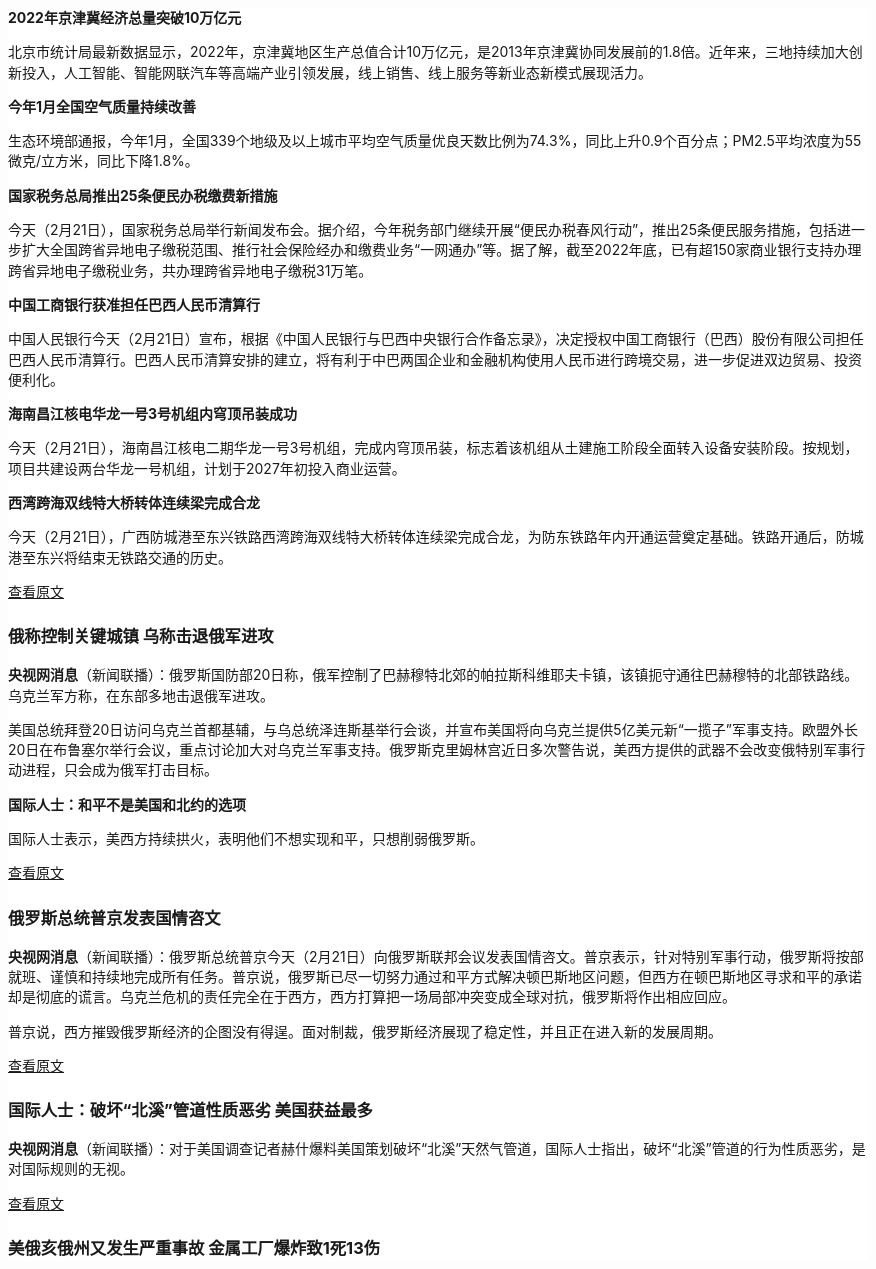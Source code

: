 **2022年京津冀经济总量突破10万亿元**

北京市统计局最新数据显示，2022年，京津冀地区生产总值合计10万亿元，是2013年京津冀协同发展前的1.8倍。近年来，三地持续加大创新投入，人工智能、智能网联汽车等高端产业引领发展，线上销售、线上服务等新业态新模式展现活力。

**今年1月全国空气质量持续改善**

生态环境部通报，今年1月，全国339个地级及以上城市平均空气质量优良天数比例为74.3%，同比上升0.9个百分点；PM2.5平均浓度为55微克/立方米，同比下降1.8%。

**国家税务总局推出25条便民办税缴费新措施**

今天（2月21日），国家税务总局举行新闻发布会。据介绍，今年税务部门继续开展“便民办税春风行动”，推出25条便民服务措施，包括进一步扩大全国跨省异地电子缴税范围、推行社会保险经办和缴费业务“一网通办”等。据了解，截至2022年底，已有超150家商业银行支持办理跨省异地电子缴税业务，共办理跨省异地电子缴税31万笔。

**中国工商银行获准担任巴西人民币清算行**

中国人民银行今天（2月21日）宣布，根据《中国人民银行与巴西中央银行合作备忘录》，决定授权中国工商银行（巴西）股份有限公司担任巴西人民币清算行。巴西人民币清算安排的建立，将有利于中巴两国企业和金融机构使用人民币进行跨境交易，进一步促进双边贸易、投资便利化。

**海南昌江核电华龙一号3号机组内穹顶吊装成功**

今天（2月21日），海南昌江核电二期华龙一号3号机组，完成内穹顶吊装，标志着该机组从土建施工阶段全面转入设备安装阶段。按规划，项目共建设两台华龙一号机组，计划于2027年初投入商业运营。

**西湾跨海双线特大桥转体连续梁完成合龙**

今天（2月21日），广西防城港至东兴铁路西湾跨海双线特大桥转体连续梁完成合龙，为防东铁路年内开通运营奠定基础。铁路开通后，防城港至东兴将结束无铁路交通的历史。


[查看原文](https://tv.cctv.com/2023/02/21/VIDEJFW6kbWn3mShoQIeI13J230221.shtml)

### 俄称控制关键城镇 乌称击退俄军进攻

**央视网消息**（新闻联播）：俄罗斯国防部20日称，俄军控制了巴赫穆特北郊的帕拉斯科维耶夫卡镇，该镇扼守通往巴赫穆特的北部铁路线。乌克兰军方称，在东部多地击退俄军进攻。

美国总统拜登20日访问乌克兰首都基辅，与乌总统泽连斯基举行会谈，并宣布美国将向乌克兰提供5亿美元新“一揽子”军事支持。欧盟外长20日在布鲁塞尔举行会议，重点讨论加大对乌克兰军事支持。俄罗斯克里姆林宫近日多次警告说，美西方提供的武器不会改变俄特别军事行动进程，只会成为俄军打击目标。

**国际人士：和平不是美国和北约的选项**

国际人士表示，美西方持续拱火，表明他们不想实现和平，只想削弱俄罗斯。


[查看原文](https://tv.cctv.com/2023/02/21/VIDEDt7RexI5URRish4JGowJ230221.shtml)

### 俄罗斯总统普京发表国情咨文

**央视网消息**（新闻联播）：俄罗斯总统普京今天（2月21日）向俄罗斯联邦会议发表国情咨文。普京表示，针对特别军事行动，俄罗斯将按部就班、谨慎和持续地完成所有任务。普京说，俄罗斯已尽一切努力通过和平方式解决顿巴斯地区问题，但西方在顿巴斯地区寻求和平的承诺却是彻底的谎言。乌克兰危机的责任完全在于西方，西方打算把一场局部冲突变成全球对抗，俄罗斯将作出相应回应。

普京说，西方摧毁俄罗斯经济的企图没有得逞。面对制裁，俄罗斯经济展现了稳定性，并且正在进入新的发展周期。


[查看原文](https://tv.cctv.com/2023/02/21/VIDELDXVgIIjxhVtLUAxvbPf230221.shtml)

### 国际人士：破坏“北溪”管道性质恶劣 美国获益最多

**央视网消息**（新闻联播）：对于美国调查记者赫什爆料美国策划破坏“北溪”天然气管道，国际人士指出，破坏“北溪”管道的行为性质恶劣，是对国际规则的无视。


[查看原文](https://tv.cctv.com/2023/02/21/VIDEQyF1pnWjo2qbaLA0XH64230221.shtml)

### 美俄亥俄州又发生严重事故 金属工厂爆炸致1死13伤

